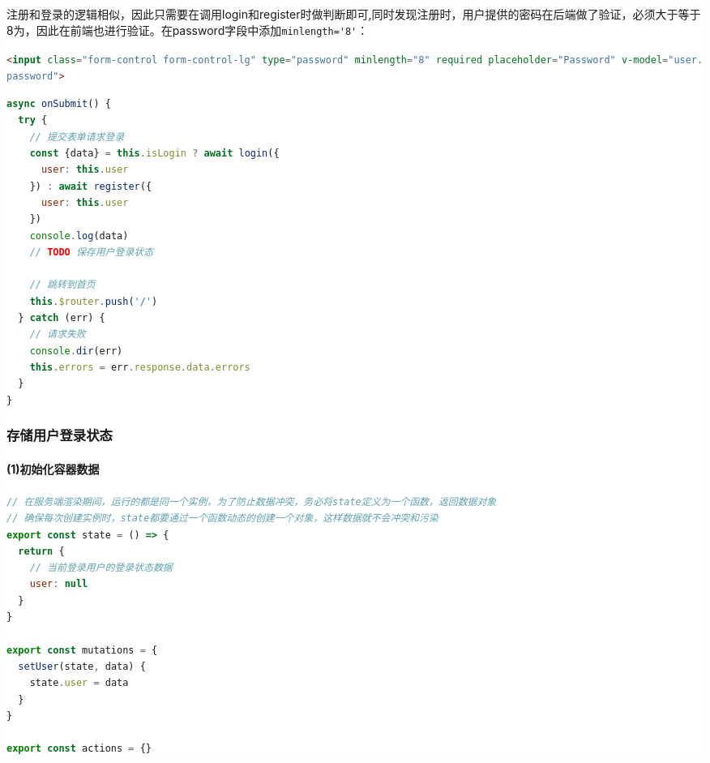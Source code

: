 注册和登录的逻辑相似，因此只需要在调用login和register时做判断即可,同时发现注册时，用户提供的密码在后端做了验证，必须大于等于8为，因此在前端也进行验证。在password字段中添加`minlength='8'`：

```html
<input class="form-control form-control-lg" type="password" minlength="8" required placeholder="Password" v-model="user.password">
```

```js
async onSubmit() {
  try {
    // 提交表单请求登录
    const {data} = this.isLogin ? await login({
      user: this.user
    }) : await register({
      user: this.user
    })
    console.log(data)
    // TODO 保存用户登录状态

    // 跳转到首页
    this.$router.push('/')
  } catch (err) {
    // 请求失败
    console.dir(err)
    this.errors = err.response.data.errors
  }
}
```



### 存储用户登录状态

#### (1)初始化容器数据

```js
// 在服务端渲染期间，运行的都是同一个实例，为了防止数据冲突，务必将state定义为一个函数，返回数据对象
// 确保每次创建实例时，state都要通过一个函数动态的创建一个对象，这样数据就不会冲突和污染
export const state = () => {
  return {
    // 当前登录用户的登录状态数据
    user: null
  }
}

export const mutations = {
  setUser(state, data) {
    state.user = data
  }
}

export const actions = {}
```
